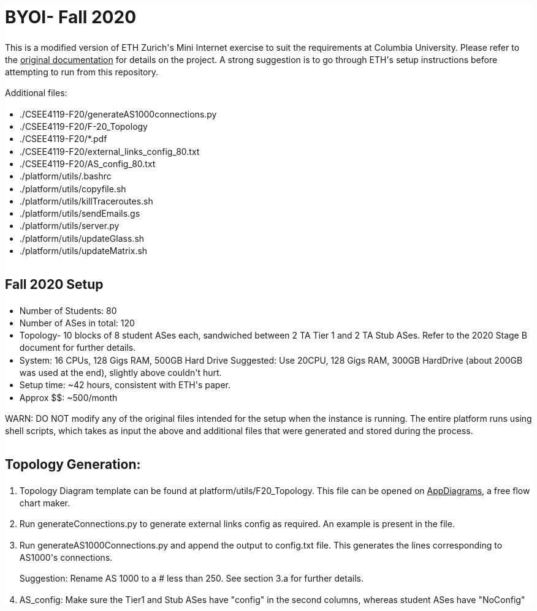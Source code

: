 # BYOI- Fall 2020

This is a modified version of ETH Zurich's Mini Internet exercise to suit the requirements at Columbia University. Please refer to the [original documentation](https://github.com/nsg-ethz/mini_internet_project) for details on the project.
A strong suggestion is to go through ETH's setup instructions before attempting to run from this repository. 

Additional files:

- ./CSEE4119-F20/generateAS1000connections.py
- ./CSEE4119-F20/F-20_Topology
- ./CSEE4119-F20/*.pdf
- ./CSEE4119-F20/external_links_config_80.txt
- ./CSEE4119-F20/AS_config_80.txt
- ./platform/utils/.bashrc
- ./platform/utils/copyfile.sh
- ./platform/utils/killTraceroutes.sh
- ./platform/utils/sendEmails.gs
- ./platform/utils/server.py
- ./platform/utils/updateGlass.sh
- ./platform/utils/updateMatrix.sh
    
## Fall 2020 Setup

- Number of Students: 80
- Number of ASes in total: 120
- Topology- 10 blocks of 8 student ASes each, sandwiched between 2 TA Tier 1 and 2 TA Stub ASes. Refer to the 2020 Stage B document for further details.
- System: 16 CPUs, 128 Gigs RAM, 500GB Hard Drive
  Suggested: Use 20CPU, 128 Gigs RAM, 300GB HardDrive (about 200GB was used at the end), slightly above couldn't hurt.
- Setup time: ~42 hours, consistent with ETH's paper.
- Approx $$: ~500/month

WARN: DO NOT modify any of the original files intended for the setup when the instance is running. The entire platform runs using shell scripts, which takes as input the above and additional files that were generated and stored during the process.  

## Topology Generation:

1. Topology Diagram template can be found at platform/utils/F20_Topology. This file can be opened on [AppDiagrams](https://app.diagrams.net), a free flow chart maker. 

2. Run generateConnections.py to generate external links config as required. An example is present in the file.

3. Run generateAS1000Connections.py and append the output to config.txt file. This generates the lines corresponding to AS1000's connections.

    Suggestion: Rename AS 1000 to a # less than 250. See section 3.a for further details. 

4. AS_config: Make sure the Tier1 and Stub ASes have "config" in the second columns, whereas student ASes have "NoConfig"
